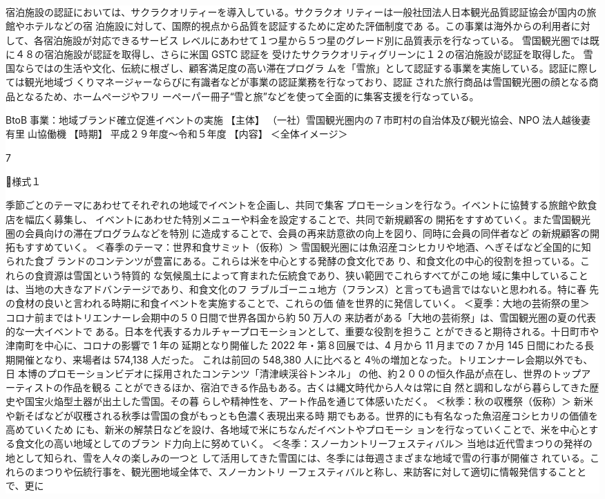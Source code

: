 宿泊施設の認証においては、サクラクオリティーを導入している。サクラクオ
リティーは一般社団法人日本観光品質認証協会が国内の旅館やホテルなどの宿
泊施設に対して、国際的視点から品質を認証するために定めた評価制度であ
る。この事業は海外からの利用者に対して、各宿泊施設が対応できるサービス
レベルにあわせて１つ星から５つ星のグレード別に品質表示を行なっている。
雪国観光圏では既に４８の宿泊施設が認証を取得し、さらに米国 GSTC 認証を
受けたサクラクオリティグリーンに１２の宿泊施設が認証を取得した。
  雪国ならではの生活や文化、伝統に根ざし、顧客満足度の高い滞在プログラ
ムを「雪旅」として認証する事業を実施している。認証に際しては観光地域づ
くりマネージャーならびに有識者などが事業の認証業務を行なっており、認証
された旅行商品は雪国観光圏の顔となる商品となるため、ホームページやフリ
ーペーパー冊子“雪と旅”などを使って全面的に集客支援を行なっている。

BtoB 事業：地域ブランド確立促進イベントの実施
【主体】
（一社）雪国観光圏内の７市町村の自治体及び観光協会、NPO 法人越後妻有里
山協働機
【時期】
平成２９年度～令和５年度
【内容】
＜全体イメージ＞

7

様式１

季節ごとのテーマにあわせてそれぞれの地域でイベントを企画し、共同で集客
プロモーションを行なう。イベントに協賛する旅館や飲食店を幅広く募集し、
イベントにあわせた特別メニューや料金を設定することで、共同で新規顧客の
開拓をすすめていく。また雪国観光圏の会員向けの滞在プログラムなどを特別
に造成することで、会員の再来訪意欲の向上を図り、同時に会員の同伴者など
の新規顧客の開拓もすすめていく。
＜春季のテーマ：世界和食サミット（仮称）＞
雪国観光圏には魚沼産コシヒカリや地酒、へぎそばなど全国的に知られた食ブ
ランドのコンテンツが豊富にある。これらは米を中心とする発酵の食文化であ
り、和食文化の中心的役割を担っている。これらの食資源は雪国という特質的
な気候風土によって育まれた伝統食であり、狭い範囲でこれらすべてがこの地
域に集中していることは、当地の大きなアドバンテージであり、和食文化のフ
ラブルゴーニュ地方（フランス）と言っても過言ではないと思われる。特に春
先の食材の良いと言われる時期に和食イベントを実施することで、これらの価
値を世界的に発信していく。
＜夏季：大地の芸術祭の里＞
コロナ前まではトリエンナーレ会期中の５０日間で世界各国から約 50 万人の
来訪者がある「大地の芸術祭」は、雪国観光圏の夏の代表的な一大イベントで
ある。日本を代表するカルチャープロモーションとして、重要な役割を担うこ
とができると期待される。十日町市や津南町を中心に、コロナの影響で 1 年の
延期となり開催した 2022 年・第８回展では、4 月から 11 月までの 7 か月 145
日間にわたる長期開催となり、来場者は 574,138 人だった。 これは前回の
548,380 人に比べると 4％の増加となった。トリエンナーレ会期以外でも、日
本博のプロモーションビデオに採用されたコンテンツ「清津峡渓谷トンネル」
の他、約２００の恒久作品が点在し、世界のトップアーティストの作品を観る
ことができるほか、宿泊できる作品もある。古くは縄文時代から人々は常に自
然と調和しながら暮らしてきた歴史や国宝火焔型土器が出土した雪国。その暮
らしや精神性を、アート作品を通じて体感いただく。
＜秋季：秋の収穫祭（仮称）＞
新米や新そばなどが収穫される秋季は雪国の食がもっとも色濃く表現出来る時
期でもある。世界的にも有名なった魚沼産コシヒカリの価値を高めていくため
にも、新米の解禁日などを設け、各地域で米にちなんだイベントやプロモーシ
ョンを行なっていくことで、米を中心とする食文化の高い地域としてのブラン
ド力向上に努めていく。
＜冬季：スノーカントリーフェスティバル＞
    当地は近代雪まつりの発祥の地として知られ、雪を人々の楽しみの一つと
して活用してきた雪国には、冬季には毎週さまざまな地域で雪の行事が開催さ
れている。これらのまつりや伝統行事を、観光圏地域全体で、スノーカントリ
ーフェスティバルと称し、来訪客に対して適切に情報発信することとで、更に